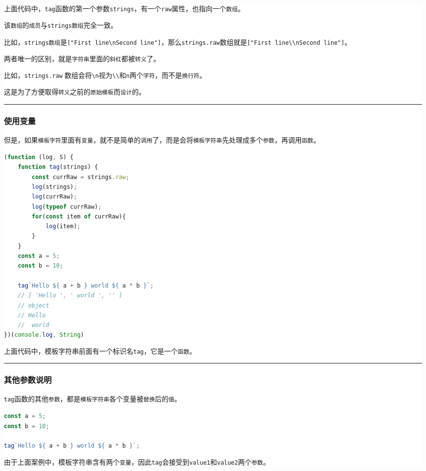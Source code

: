 上面代码中，`tag`函数的第一个参数`strings`，有一个`raw`属性，也指向一个`数组`。

该`数组`的`成员`与`strings数组`完全一致。

比如，`strings数组`是`["First line\nSecond line"]`，那么`strings.raw`数组就是`["First line\\nSecond line"]`。

两者唯一的区别，就是`字符串`里面的`斜杠`都被`转义`了。

比如，`strings.raw` 数组会将`\n`视为`\\`和`n`两个`字符`，而不是`换行符`。

这是为了方便取得`转义`之前的`原始模板`而`设计`的。

---

### 使用变量

但是，如果`模板字符`里面有`变量`，就不是简单的`调用`了，而是会将`模板字符串`先处理成多个`参数`，再调用`函数`。

```javascript
(function (log, S) {
    function tag(strings) {
        const currRaw = strings.raw;
        log(strings);
        log(currRaw);
        log(typeof currRaw);
        for(const item of currRaw){
            log(item);
        }
    }
    const a = 5;
    const b = 10;

    tag`Hello ${ a + b } world ${ a * b }`;
    // [ 'Hello ', ' world ', '' ]
    // object
    // Hello
    //  world
})(console.log, String)
```

上面代码中，模板字符串前面有一个标识名`tag`，它是一个`函数`。

---

### 其他参数说明

`tag`函数的其他`参数`，都是`模板字符串`各个变量被`替换`后的`值`。

```javascript
const a = 5;
const b = 10;

tag`Hello ${ a + b } world ${ a * b }`;
```

由于上面案例中，模板字符串含有两个`变量`，因此`tag`会接受到`value1`和`value2`两个`参数`。
